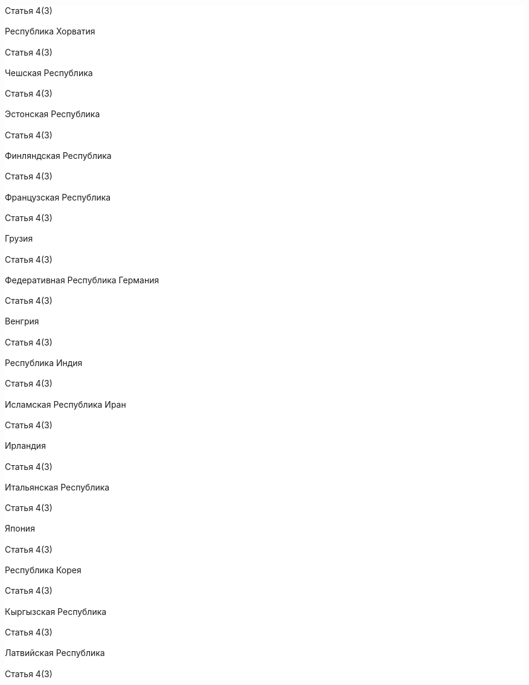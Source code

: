 Статья 4(3)

Республика Хорватия

Статья 4(3)

Чешская Республика

Статья 4(3)

Эстонская Республика

Статья 4(3)

Финляндская Республика

Статья 4(3)

Французская Республика

Статья 4(3)

Грузия

Статья 4(3)

Федеративная Республика Германия

Статья 4(3)

Венгрия

Статья 4(3)

Республика Индия

Статья 4(3)

Исламская Республика Иран

Статья 4(3)

Ирландия

Статья 4(3)

Итальянская Республика

Статья 4(3)

Япония

Статья 4(3)

Республика Корея

Статья 4(3)

Кыргызская Республика

Статья 4(3)

Латвийская Республика

Статья 4(3)
